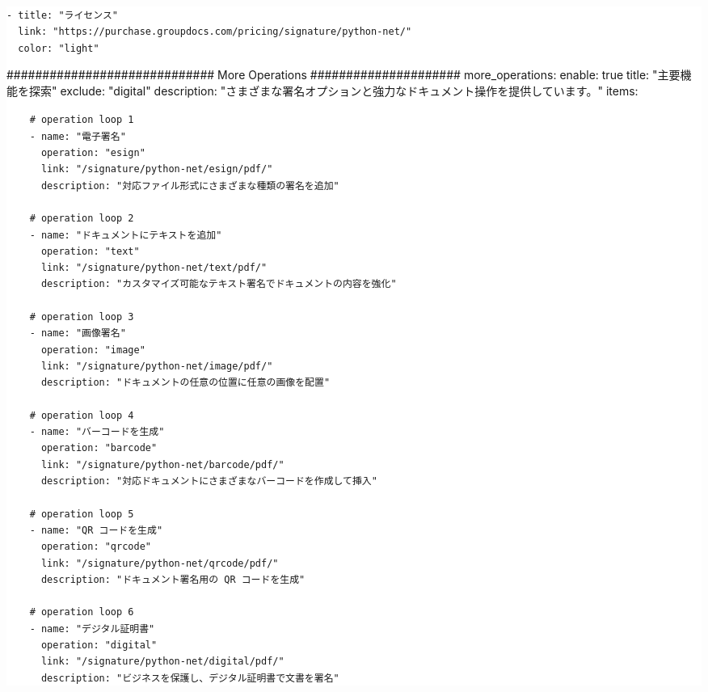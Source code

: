     - title: "ライセンス"
      link: "https://purchase.groupdocs.com/pricing/signature/python-net/"
      color: "light"


############################# More Operations #####################
more_operations:
    enable: true
    title: "主要機能を探索"
    exclude: "digital"
    description: "さまざまな署名オプションと強力なドキュメント操作を提供しています。"
    items: 
          
        # operation loop 1
        - name: "電子署名"
          operation: "esign"
          link: "/signature/python-net/esign/pdf/"
          description: "対応ファイル形式にさまざまな種類の署名を追加"

        # operation loop 2
        - name: "ドキュメントにテキストを追加"
          operation: "text"
          link: "/signature/python-net/text/pdf/"
          description: "カスタマイズ可能なテキスト署名でドキュメントの内容を強化"

        # operation loop 3
        - name: "画像署名"
          operation: "image"
          link: "/signature/python-net/image/pdf/"
          description: "ドキュメントの任意の位置に任意の画像を配置"

        # operation loop 4
        - name: "バーコードを生成"
          operation: "barcode"
          link: "/signature/python-net/barcode/pdf/"
          description: "対応ドキュメントにさまざまなバーコードを作成して挿入"

        # operation loop 5
        - name: "QR コードを生成"
          operation: "qrcode"
          link: "/signature/python-net/qrcode/pdf/"
          description: "ドキュメント署名用の QR コードを生成"
          
        # operation loop 6
        - name: "デジタル証明書"
          operation: "digital"
          link: "/signature/python-net/digital/pdf/"
          description: "ビジネスを保護し、デジタル証明書で文書を署名"
